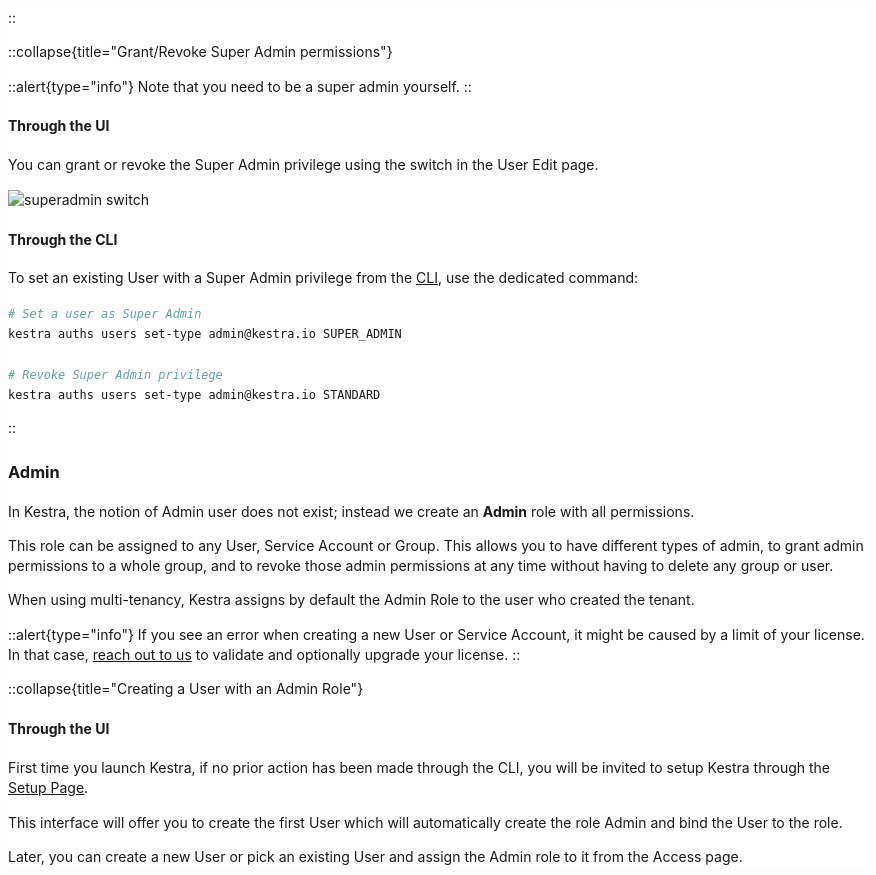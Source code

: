::

::collapse{title="Grant/Revoke Super Admin permissions"}

::alert{type="info"}
Note that you need to be a super admin yourself.
::

#### Through the UI

You can grant or revoke the Super Admin privilege using the switch in the User Edit page.

![superadmin switch](/docs/enterprise/superadmin_switch.png)

#### Through the CLI

To set an existing User with a Super Admin privilege from the [CLI](../../ee-server-cli/index.md), use the dedicated command:

```bash
# Set a user as Super Admin
kestra auths users set-type admin@kestra.io SUPER_ADMIN

# Revoke Super Admin privilege
kestra auths users set-type admin@kestra.io STANDARD
```

::

### Admin

In Kestra, the notion of Admin user does not exist; instead we create an **Admin** role with all permissions.

This role can be assigned to any User, Service Account or Group. This allows you to have different types of admin, to grant admin permissions to a whole group, and to revoke those admin permissions at any time without having to delete any group or user.

When using multi-tenancy, Kestra assigns by default the Admin Role to the user who created the tenant.

::alert{type="info"}
If you see an error when creating a new User or Service Account, it might be caused by a limit of your license. In that case, [reach out to us](/contact-us) to validate and optionally upgrade your license.
::

::collapse{title="Creating a User with an Admin Role"}

####  Through the UI

First time you launch Kestra, if no prior action has been made through the CLI, you will be invited to setup Kestra through the [Setup Page](../01.getting-started-ee//02.setup.md).

This interface will offer you to create the first User which will automatically create the role Admin and bind the User to the role.

Later, you can create a new User or pick an existing User and assign the Admin role to it from the Access page.
